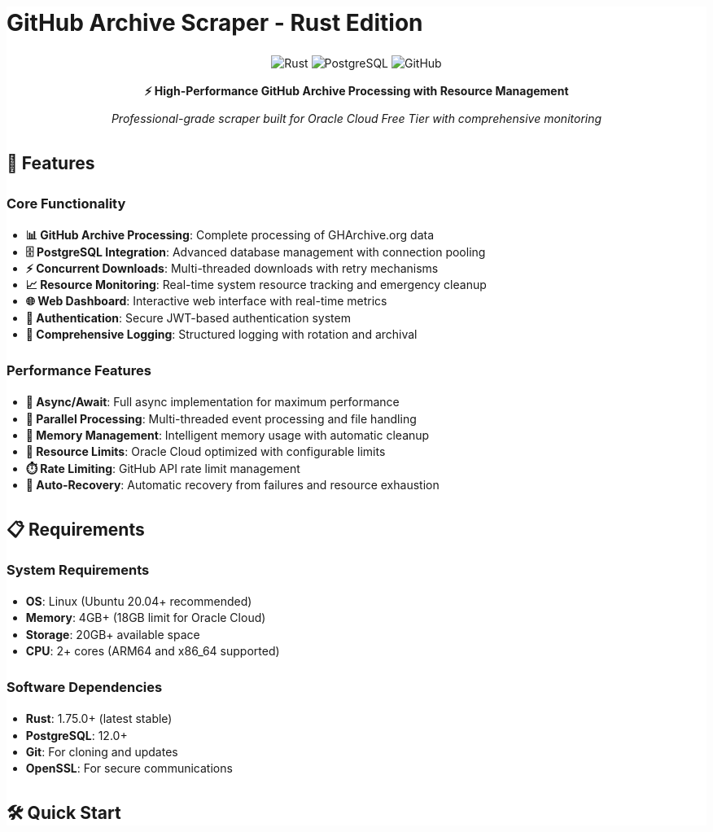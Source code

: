 # GitHub Archive Scraper - Rust Edition

<div align="center">

![Rust](https://img.shields.io/badge/Rust-000000?style=for-the-badge&logo=rust&logoColor=white)
![PostgreSQL](https://img.shields.io/badge/PostgreSQL-316192?style=for-the-badge&logo=postgresql&logoColor=white)
![GitHub](https://img.shields.io/badge/GitHub-100000?style=for-the-badge&logo=github&logoColor=white)

**⚡ High-Performance GitHub Archive Processing with Resource Management**

*Professional-grade scraper built for Oracle Cloud Free Tier with comprehensive monitoring*

</div>

## 🚀 Features

### Core Functionality
- **📊 GitHub Archive Processing**: Complete processing of GHArchive.org data
- **🗄️ PostgreSQL Integration**: Advanced database management with connection pooling
- **⚡ Concurrent Downloads**: Multi-threaded downloads with retry mechanisms
- **📈 Resource Monitoring**: Real-time system resource tracking and emergency cleanup
- **🌐 Web Dashboard**: Interactive web interface with real-time metrics
- **🔐 Authentication**: Secure JWT-based authentication system
- **📝 Comprehensive Logging**: Structured logging with rotation and archival

### Performance Features
- **🔄 Async/Await**: Full async implementation for maximum performance
- **🏃 Parallel Processing**: Multi-threaded event processing and file handling
- **💾 Memory Management**: Intelligent memory usage with automatic cleanup
- **🎯 Resource Limits**: Oracle Cloud optimized with configurable limits
- **⏱️ Rate Limiting**: GitHub API rate limit management
- **🔄 Auto-Recovery**: Automatic recovery from failures and resource exhaustion

## 📋 Requirements

### System Requirements
- **OS**: Linux (Ubuntu 20.04+ recommended)
- **Memory**: 4GB+ (18GB limit for Oracle Cloud)
- **Storage**: 20GB+ available space
- **CPU**: 2+ cores (ARM64 and x86_64 supported)

### Software Dependencies
- **Rust**: 1.75.0+ (latest stable)
- **PostgreSQL**: 12.0+
- **Git**: For cloning and updates
- **OpenSSL**: For secure communications

## 🛠️ Quick Start
